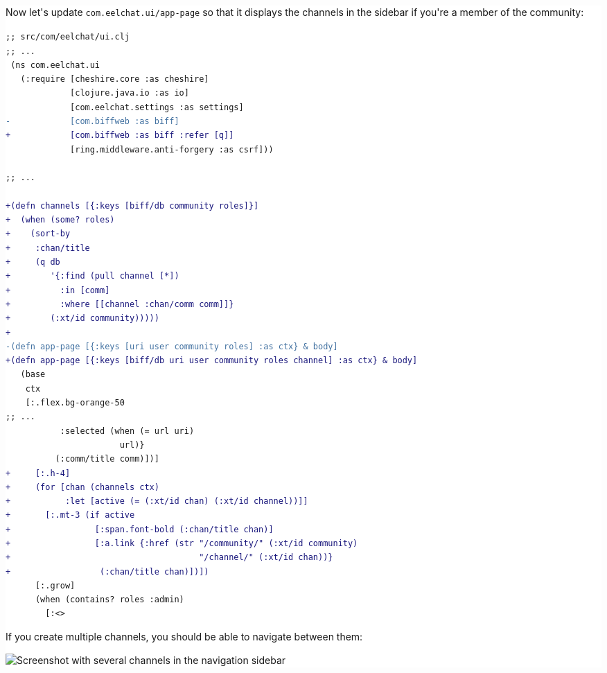 
Now let's update `com.eelchat.ui/app-page` so that it displays the channels
in the sidebar if you're a member of the community:

```diff
;; src/com/eelchat/ui.clj
;; ...
 (ns com.eelchat.ui
   (:require [cheshire.core :as cheshire]
             [clojure.java.io :as io]
             [com.eelchat.settings :as settings]
-            [com.biffweb :as biff]
+            [com.biffweb :as biff :refer [q]]
             [ring.middleware.anti-forgery :as csrf]))
 
;; ...
 
+(defn channels [{:keys [biff/db community roles]}]
+  (when (some? roles)
+    (sort-by
+     :chan/title
+     (q db
+        '{:find (pull channel [*])
+          :in [comm]
+          :where [[channel :chan/comm comm]]}
+        (:xt/id community)))))
+
-(defn app-page [{:keys [uri user community roles] :as ctx} & body]
+(defn app-page [{:keys [biff/db uri user community roles channel] :as ctx} & body]
   (base
    ctx
    [:.flex.bg-orange-50
;; ...
           :selected (when (= url uri)
                       url)}
          (:comm/title comm)])]
+     [:.h-4]
+     (for [chan (channels ctx)
+           :let [active (= (:xt/id chan) (:xt/id channel))]]
+       [:.mt-3 (if active
+                 [:span.font-bold (:chan/title chan)]
+                 [:a.link {:href (str "/community/" (:xt/id community)
+                                      "/channel/" (:xt/id chan))}
+                  (:chan/title chan)])])
      [:.grow]
      (when (contains? roles :admin)
        [:<>
```

If you create multiple channels, you should be able to navigate between them:

![Screenshot with several channels in the navigation sidebar](/img/tutorial/channels.png)
